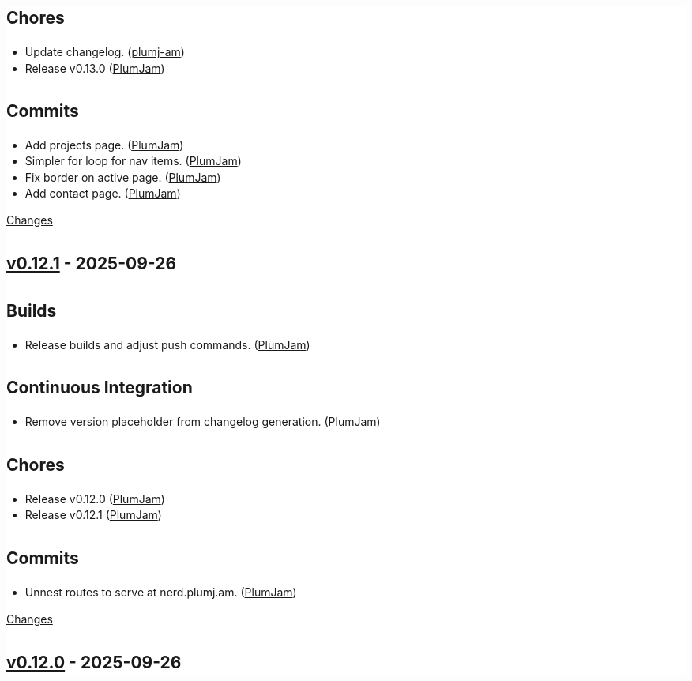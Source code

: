 ## Chores
- Update changelog. ([plumj-am](https://github.com/plumj-am/plumj.am/commit/49559792b38296e8583f38c9bbe5b02258a1c16d))
- Release v0.13.0 ([PlumJam](https://github.com/plumj-am/plumj.am/commit/e91e3630fea98471a94d5a88a4a7445fc40c5df7))

## Commits
- Add projects page. ([PlumJam](https://github.com/plumj-am/plumj.am/commit/ac72c2fcf5ee1b917c80f5bbd181b8650c1484e1))
- Simpler for loop for nav items. ([PlumJam](https://github.com/plumj-am/plumj.am/commit/1f96e018b1bd7404d6d1dddb81d6c4707a38c239))
- Fix border on active page. ([PlumJam](https://github.com/plumj-am/plumj.am/commit/7aa18b1556014d7d5072e7360028561528621b91))
- Add contact page. ([PlumJam](https://github.com/plumj-am/plumj.am/commit/35cba090dce3cc20191f6f770ad371d56c5797d2))

[Changes][v0.13.0]


<a id="v0.12.1"></a>
## [v0.12.1](https://github.com/plumj-am/plumj.am/releases/tag/v0.12.1) - 2025-09-26

## Builds
- Release builds and adjust push commands. ([PlumJam](https://github.com/plumj-am/plumj.am/commit/6a188fa4635f8516e940fb1c2a4161547ead6e68))

## Continuous Integration
- Remove version placeholder from changelog generation. ([PlumJam](https://github.com/plumj-am/plumj.am/commit/182fddc4a0c922ff75241e21c096d9119aa7f3f4))

## Chores
- Release v0.12.0 ([PlumJam](https://github.com/plumj-am/plumj.am/commit/c241a759afed1c691075326a3cdae92ac6adc9e3))
- Release v0.12.1 ([PlumJam](https://github.com/plumj-am/plumj.am/commit/d629180645574569c7af5ae5c5b8474dc43d1fb5))

## Commits
- Unnest routes to serve at nerd.plumj.am. ([PlumJam](https://github.com/plumj-am/plumj.am/commit/251f763c997c4d1e7e75d7b8b1635cc9dd27f149))

[Changes][v0.12.1]


<a id="v0.12.0"></a>
## [v0.12.0](https://github.com/plumj-am/plumj.am/releases/tag/v0.12.0) - 2025-09-26


[v0.16.3]: https://github.com/plumj-am/plumj.am/compare/v0.16.2...v0.16.3
[v0.16.2]: https://github.com/plumj-am/plumj.am/compare/v0.16.1...v0.16.2
[v0.16.1]: https://github.com/plumj-am/plumj.am/compare/v0.16.0...v0.16.1
[v0.16.0]: https://github.com/plumj-am/plumj.am/compare/v0.15.1...v0.16.0
[v0.15.1]: https://github.com/plumj-am/plumj.am/compare/v0.15.0...v0.15.1
[v0.15.0]: https://github.com/plumj-am/plumj.am/compare/v0.14.6...v0.15.0
[v0.14.6]: https://github.com/plumj-am/plumj.am/compare/v0.14.5...v0.14.6
[v0.14.5]: https://github.com/plumj-am/plumj.am/compare/v0.14.4...v0.14.5
[v0.14.4]: https://github.com/plumj-am/plumj.am/compare/v0.14.3...v0.14.4
[v0.14.3]: https://github.com/plumj-am/plumj.am/compare/v0.14.2...v0.14.3
[v0.14.2]: https://github.com/plumj-am/plumj.am/compare/v0.14.1...v0.14.2
[v0.14.1]: https://github.com/plumj-am/plumj.am/compare/v0.14.0...v0.14.1
[v0.14.0]: https://github.com/plumj-am/plumj.am/compare/v0.13.0...v0.14.0
[v0.13.0]: https://github.com/plumj-am/plumj.am/compare/v0.12.1...v0.13.0
[v0.12.1]: https://github.com/plumj-am/plumj.am/compare/v0.12.0...v0.12.1
[v0.12.0]: https://github.com/plumj-am/plumj.am/compare/v0.11.0...v0.12.0
[v0.11.0]: https://github.com/plumj-am/plumj.am/compare/v0.10.0...v0.11.0
[v0.10.0]: https://github.com/plumj-am/plumj.am/compare/v0.9.2...v0.10.0
[v0.9.2]: https://github.com/plumj-am/plumj.am/compare/v0.9.1...v0.9.2
[v0.9.1]: https://github.com/plumj-am/plumj.am/compare/v0.9.0...v0.9.1
[v0.9.0]: https://github.com/plumj-am/plumj.am/compare/v0.8.0...v0.9.0
[v0.8.0]: https://github.com/plumj-am/plumj.am/compare/v0.7.1...v0.8.0
[v0.7.1]: https://github.com/plumj-am/plumj.am/compare/v0.7.0...v0.7.1
[v0.7.0]: https://github.com/plumj-am/plumj.am/compare/v0.6.0...v0.7.0
[v0.6.0]: https://github.com/plumj-am/plumj.am/compare/v0.5.0...v0.6.0
[v0.5.0]: https://github.com/plumj-am/plumj.am/compare/v0.4.0...v0.5.0
[v0.4.0]: https://github.com/plumj-am/plumj.am/compare/v0.3.2...v0.4.0
[v0.3.2]: https://github.com/plumj-am/plumj.am/compare/v0.3.1...v0.3.2
[v0.3.1]: https://github.com/plumj-am/plumj.am/compare/v0.3.0...v0.3.1
[v0.3.0]: https://github.com/plumj-am/plumj.am/compare/v0.2.0...v0.3.0
[v0.2.0]: https://github.com/plumj-am/plumj.am/compare/v0.1.0...v0.2.0
[v0.1.0]: https://github.com/plumj-am/plumj.am/tree/v0.1.0